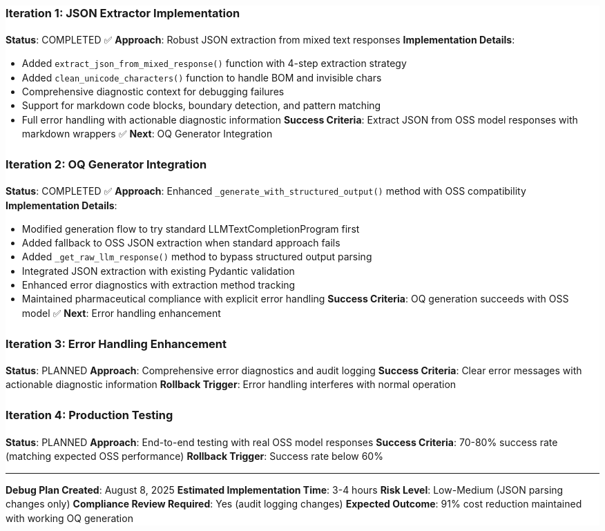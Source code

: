 ### Iteration 1: JSON Extractor Implementation
**Status**: COMPLETED ✅
**Approach**: Robust JSON extraction from mixed text responses
**Implementation Details**:
- Added `extract_json_from_mixed_response()` function with 4-step extraction strategy
- Added `clean_unicode_characters()` function to handle BOM and invisible chars
- Comprehensive diagnostic context for debugging failures
- Support for markdown code blocks, boundary detection, and pattern matching
- Full error handling with actionable diagnostic information
**Success Criteria**: Extract JSON from OSS model responses with markdown wrappers ✅
**Next**: OQ Generator Integration

### Iteration 2: OQ Generator Integration
**Status**: COMPLETED ✅
**Approach**: Enhanced `_generate_with_structured_output()` method with OSS compatibility
**Implementation Details**:
- Modified generation flow to try standard LLMTextCompletionProgram first
- Added fallback to OSS JSON extraction when standard approach fails
- Added `_get_raw_llm_response()` method to bypass structured output parsing
- Integrated JSON extraction with existing Pydantic validation
- Enhanced error diagnostics with extraction method tracking
- Maintained pharmaceutical compliance with explicit error handling
**Success Criteria**: OQ generation succeeds with OSS model ✅
**Next**: Error handling enhancement

### Iteration 3: Error Handling Enhancement
**Status**: PLANNED
**Approach**: Comprehensive error diagnostics and audit logging
**Success Criteria**: Clear error messages with actionable diagnostic information
**Rollback Trigger**: Error handling interferes with normal operation

### Iteration 4: Production Testing
**Status**: PLANNED
**Approach**: End-to-end testing with real OSS model responses
**Success Criteria**: 70-80% success rate (matching expected OSS performance)
**Rollback Trigger**: Success rate below 60%

---

**Debug Plan Created**: August 8, 2025
**Estimated Implementation Time**: 3-4 hours
**Risk Level**: Low-Medium (JSON parsing changes only)
**Compliance Review Required**: Yes (audit logging changes)
**Expected Outcome**: 91% cost reduction maintained with working OQ generation